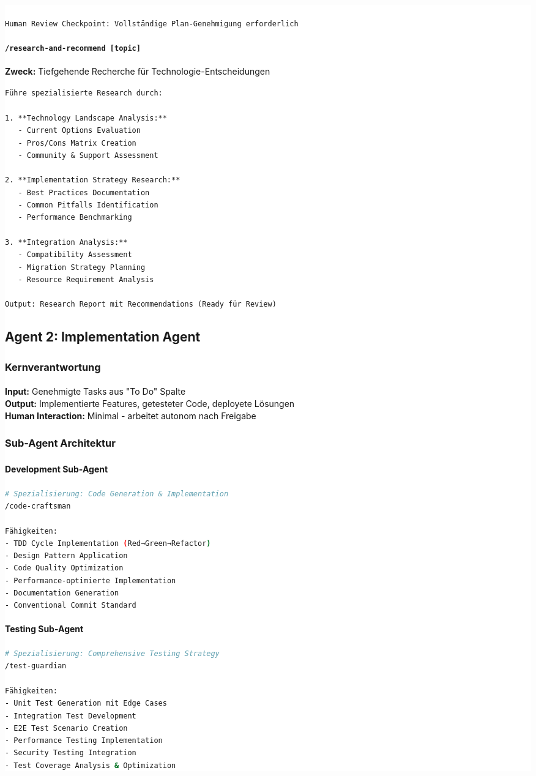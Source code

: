 ```

Human Review Checkpoint: Vollständige Plan-Genehmigung erforderlich
```

#### `/research-and-recommend [topic]`
**Zweck:** Tiefgehende Recherche für Technologie-Entscheidungen
```
Führe spezialisierte Research durch:

1. **Technology Landscape Analysis:**
   - Current Options Evaluation
   - Pros/Cons Matrix Creation
   - Community & Support Assessment

2. **Implementation Strategy Research:**
   - Best Practices Documentation
   - Common Pitfalls Identification
   - Performance Benchmarking

3. **Integration Analysis:**
   - Compatibility Assessment
   - Migration Strategy Planning
   - Resource Requirement Analysis

Output: Research Report mit Recommendations (Ready für Review)
```

## Agent 2: Implementation Agent

### Kernverantwortung
**Input:** Genehmigte Tasks aus "To Do" Spalte  
**Output:** Implementierte Features, getesteter Code, deployete Lösungen  
**Human Interaction:** Minimal - arbeitet autonom nach Freigabe

### Sub-Agent Architektur

#### Development Sub-Agent
```bash
# Spezialisierung: Code Generation & Implementation
/code-craftsman

Fähigkeiten:
- TDD Cycle Implementation (Red→Green→Refactor)
- Design Pattern Application
- Code Quality Optimization
- Performance-optimierte Implementation
- Documentation Generation
- Conventional Commit Standard
```

#### Testing Sub-Agent
```bash
# Spezialisierung: Comprehensive Testing Strategy
/test-guardian

Fähigkeiten:
- Unit Test Generation mit Edge Cases
- Integration Test Development
- E2E Test Scenario Creation
- Performance Testing Implementation
- Security Testing Integration
- Test Coverage Analysis & Optimization
```
